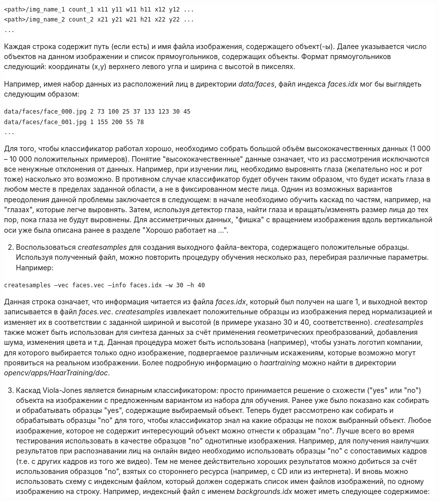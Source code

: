 ```
<path>/img_name_1 count_1 x11 y11 w11 h11 x12 y12 ...
<path>/img_name_2 count_2 x21 y21 w21 h21 x22 y22 ...
...
```

Каждая строка содержит путь (если есть) и имя файла изображения, содержащего объект(-ы). Далее указывается число объектов на данном изображении и список прямоугольников, содержащих объекты. Формат прямоугольников следующий: координаты (x,y) верхнего левого угла и ширина с высотой в пикселях.

Например, имея набор данных из расположений лиц в директории *data/faces*, файл индекса *faces.idx* мог бы выглядеть следующим образом:

```
data/faces/face_000.jpg 2 73 100 25 37 133 123 30 45
data/faces/face_001.jpg 1 155 200 55 78
...
```

Для того, чтобы классификатор работал хорошо, необходимо собрать большой объём высококачественных данных (1 000 – 10 000 положительных примеров). Понятие "высококачественные" данные означает, что из рассмотрения исключаются все ненужные отклонения от данных. Например, при изучении лиц, необходимо выровнять глаза (желательно нос и рот тоже) насколько это возможно. В противном случае классификатор будет обучен таким образом, что будет искать глаза в любом месте в пределах заданной области, а не в фиксированном месте лица. Однин из возможных вариантов преодоления данной проблемы заключается в следующем: в начале необходимо обучить каскад по частям, например, на "глазах", которые легче выровнять. Затем, используя детектор глаза, найти глаза и вращать/изменять размер лица до тех пор, пока глаза не будут выровнены. Для ассиметричных данных, "фишка" с вращением изображения вдоль вертикальной оси уже была описана ранее в разделе "Хорошо работает на ...".

2) Воспользоваться *createsamples* для создания выходного файла-вектора, содержащего положительные образцы. Используя полученный файл, можно повторить процедуру обучения несколько раз, перебирая различные параметры. Например:

```
createsamples –vec faces.vec –info faces.idx –w 30 –h 40
```

Данная строка означает, что информация читается из файла *faces.idx*, который был получен на шаге 1, и выходной вектор записывается в файл *faces.vec*. *createsamples* извлекает положительные образцы из изображения перед нормализацией и изменяет их в соответствии с заданной шириной и высотой (в примере указано 30 и 40, соответственно). *createsamples* также может быть использован для синтеза данных за счёт применения геометрических преобразований, добавления шума, изменения цвета и т.д. Данная процедура может быть использована (например), чтобы узнать логотип компании, для которого выбирается только одно изображение, подвергаемое различным искажениям, которые возможно могут проявиться на реальном изображении. Более подробную информацию о *haartraining* можно найти в директории *opencv/apps/HaarTraining/doc*.

3) Каскад Viola-Jones является бинарным классификатором: просто принимается решение о схожести ("yes" или "no") объекта на изображении с предложенным вариантом из набора для обучения. Ранее уже было показано как собирать и обрабатывать образцы "yes", содержащие выбираемый объект. Теперь будет рассмотрено как собирать и обрабатывать образцы "no" для того, чтобы классификатор знал на какие образцы не похож выбранный объект. Любое изображение, которое не содержит интересующий объект можно отнести к образцам "no". Лучше всего во время тестирования использовать в качестве образцов "no" однотипные изображения. Например, для получения наилучших результатов при распознавании лиц на онлайн видео необходимо использовать образцы "no" с сопоставимых кадров (т.е. с других кадров из того же видео). Тем не менее действительно хороших результатов можно добиться за счёт использования образцов "no", взятых со стороннего ресурса (например, с CD или из интернета). И вновь можно использовать схему с индексным файлом, который должен содержать список имен файлов изображений, по одному изображению на строку. Например, индексный файл с именем *backgrounds.idx* может иметь следующее содержимое:
